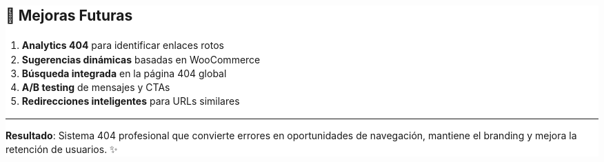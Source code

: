 
## 🔮 Mejoras Futuras

1. **Analytics 404** para identificar enlaces rotos
2. **Sugerencias dinámicas** basadas en WooCommerce
3. **Búsqueda integrada** en la página 404 global
4. **A/B testing** de mensajes y CTAs
5. **Redirecciones inteligentes** para URLs similares

---

**Resultado**: Sistema 404 profesional que convierte errores en oportunidades de navegación, mantiene el branding y mejora la retención de usuarios. ✨
